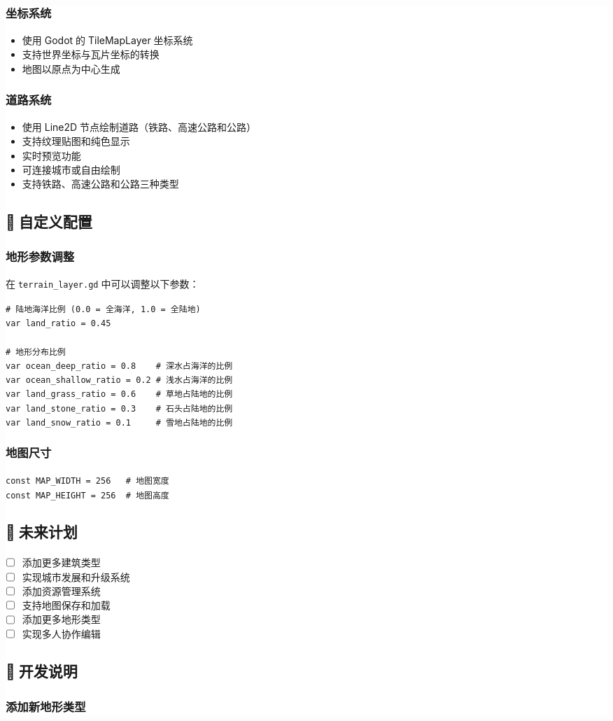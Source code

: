 ### 坐标系统

- 使用 Godot 的 TileMapLayer 坐标系统
- 支持世界坐标与瓦片坐标的转换
- 地图以原点为中心生成

### 道路系统

- 使用 Line2D 节点绘制道路（铁路、高速公路和公路）
- 支持纹理贴图和纯色显示
- 实时预览功能
- 可连接城市或自由绘制
- 支持铁路、高速公路和公路三种类型

## 🎨 自定义配置

### 地形参数调整

在 `terrain_layer.gd` 中可以调整以下参数：

```gdscript
# 陆地海洋比例 (0.0 = 全海洋, 1.0 = 全陆地)
var land_ratio = 0.45

# 地形分布比例
var ocean_deep_ratio = 0.8    # 深水占海洋的比例
var ocean_shallow_ratio = 0.2 # 浅水占海洋的比例
var land_grass_ratio = 0.6    # 草地占陆地的比例
var land_stone_ratio = 0.3    # 石头占陆地的比例
var land_snow_ratio = 0.1     # 雪地占陆地的比例
```

### 地图尺寸

```gdscript
const MAP_WIDTH = 256   # 地图宽度
const MAP_HEIGHT = 256  # 地图高度
```

## 🎯 未来计划

- [ ] 添加更多建筑类型
- [ ] 实现城市发展和升级系统
- [ ] 添加资源管理系统
- [ ] 支持地图保存和加载
- [ ] 添加更多地形类型
- [ ] 实现多人协作编辑

## 📝 开发说明

### 添加新地形类型
